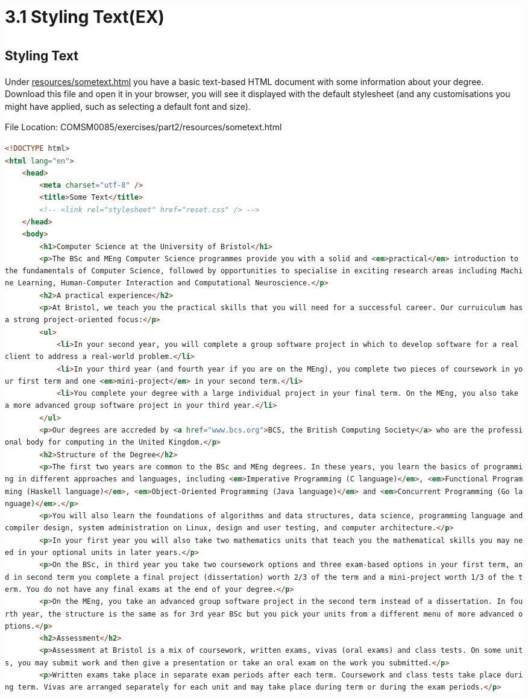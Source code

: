 # 3.1 Styling Text(EX)

## Styling Text

Under [resources/sometext.html](https://cs-uob.github.io/COMSM0085/exercises/part2/resources/sometext.html) you have a basic text-based HTML document with some information about your degree. Download this file and open it in your browser, you will see it displayed with the default stylesheet (and any customisations you might have applied, such as selecting a default font and size).

File Location: COMSM0085/exercises/part2/resources/sometext.html

```html
<!DOCTYPE html>
<html lang="en">
    <head>
        <meta charset="utf-8" />
        <title>Some Text</title>
        <!-- <link rel="stylesheet" href="reset.css" /> -->
    </head>
    <body>
        <h1>Computer Science at the University of Bristol</h1>
        <p>The BSc and MEng Computer Science programmes provide you with a solid and <em>practical</em> introduction to the fundamentals of Computer Science, followed by opportunities to specialise in exciting research areas including Machine Learning, Human-Computer Interaction and Computational Neuroscience.</p>
        <h2>A practical experience</h2>
        <p>At Bristol, we teach you the practical skills that you will need for a successful career. Our curruiculum has a strong project-oriented focus:</p>
        <ul>
            <li>In your second year, you will complete a group software project in which to develop software for a real client to address a real-world problem.</li>
            <li>In your third year (and fourth year if you are on the MEng), you complete two pieces of coursework in your first term and one <em>mini-project</em> in your second term.</li>
            <li>You complete your degree with a large individual project in your final term. On the MEng, you also take a more advanced group software project in your third year.</li>
        </ul>    
        <p>Our degrees are accreded by <a href="www.bcs.org">BCS, the British Computing Society</a> who are the professional body for computing in the United Kingdom.</p>        
        <h2>Structure of the Degree</h2>
        <p>The first two years are common to the BSc and MEng degrees. In these years, you learn the basics of programming in different approaches and languages, including <em>Imperative Programming (C language)</em>, <em>Functional Programming (Haskell language)</em>, <em>Object-Oriented Programming (Java language)</em> and <em>Concurrent Programming (Go language)</em>.</p>
        <p>You will also learn the foundations of algorithms and data structures, data science, programming language and compiler design, system administration on Linux, design and user testing, and computer architecture.</p>
        <p>In your first year you will also take two mathematics units that teach you the mathematical skills you may need in your optional units in later years.</p>
        <p>On the BSc, in third year you take two coursework options and three exam-based options in your first term, and in second term you complete a final project (dissertation) worth 2/3 of the term and a mini-project worth 1/3 of the term. You do not have any final exams at the end of your degree.</p>
        <p>On the MEng, you take an advanced group software project in the second term instead of a dissertation. In fourth year, the structure is the same as for 3rd year BSc but you pick your units from a different menu of more advanced options.</p>
        <h2>Assessment</h2>
        <p>Assessment at Bristol is a mix of coursework, written exams, vivas (oral exams) and class tests. On some units, you may submit work and then give a presentation or take an oral exam on the work you submitted.</p>
        <p>Written exams take place in separate exam periods after each term. Coursework and class tests take place during term. Vivas are arranged separately for each unit and may take place during term or during the exam periods.</p>
```